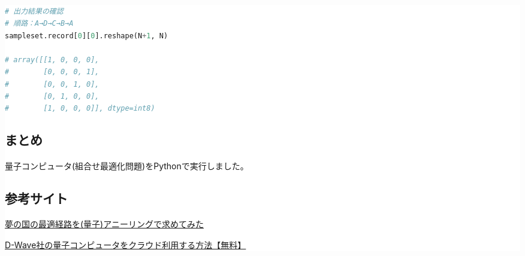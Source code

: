 ```python
# 出力結果の確認
# 順路：A→D→C→B→A
sampleset.record[0][0].reshape(N+1, N)

# array([[1, 0, 0, 0],
#        [0, 0, 0, 1],
#        [0, 0, 1, 0],
#        [0, 1, 0, 0],
#        [1, 0, 0, 0]], dtype=int8)
```

## まとめ
量子コンピュータ(組合せ最適化問題)をPythonで実行しました。

## 参考サイト
[夢の国の最適経路を(量子)アニーリングで求めてみた](https://qiita.com/y_mukasa/items/a045d7370b79ee72d834)

[D-Wave社の量子コンピュータをクラウド利用する方法【無料】](https://ebi-works.com/dwave-free/)

<ClientOnly>
  <CallInArticleAdsense />
</ClientOnly>




